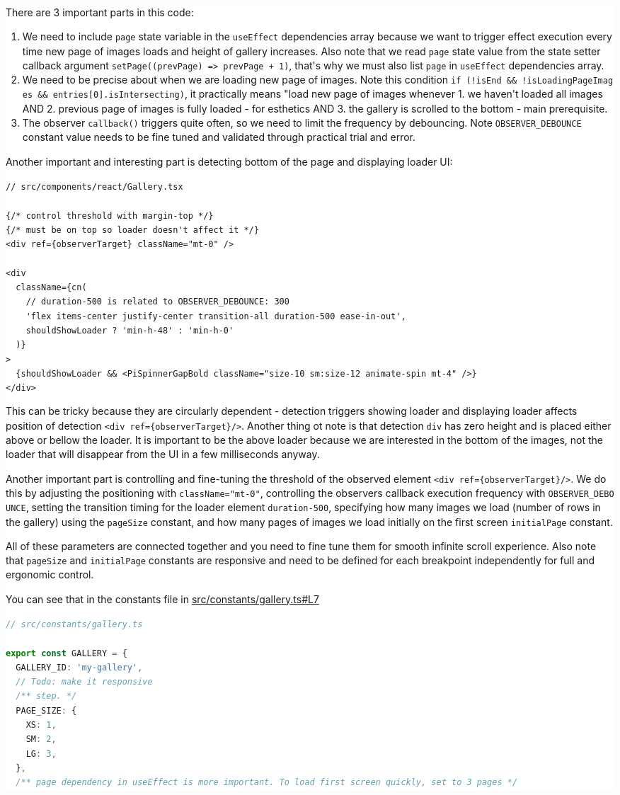 There are 3 important parts in this code:

1. We need to include `page` state variable in the `useEffect` dependencies array because we want to trigger effect execution every time new page of images loads and height of gallery increases. Also note that we read `page` state value from the state setter callback argument `setPage((prevPage) => prevPage + 1)`, that's why we must also list `page` in `useEffect` dependencies array.
2. We need to be precise about when we are loading new page of images. Note this condition `if (!isEnd && !isLoadingPageImages && entries[0].isIntersecting)`, it practically means "load new page of images whenever 1. we haven't loaded all images AND 2. previous page of images is fully loaded - for esthetics AND 3. the gallery is scrolled to the bottom - main prerequisite.
3. The observer `callback()` triggers quite often, so we need to limit the frequency by debouncing. Note `OBSERVER_DEBOUNCE` constant value needs to be fine tuned and validated through practical trial and error.

Another important and interesting part is detecting bottom of the page and displaying loader UI:

```tsx
// src/components/react/Gallery.tsx

{/* control threshold with margin-top */}
{/* must be on top so loader doesn't affect it */}
<div ref={observerTarget} className="mt-0" />

<div
  className={cn(
    // duration-500 is related to OBSERVER_DEBOUNCE: 300
    'flex items-center justify-center transition-all duration-500 ease-in-out',
    shouldShowLoader ? 'min-h-48' : 'min-h-0'
  )}
>
  {shouldShowLoader && <PiSpinnerGapBold className="size-10 sm:size-12 animate-spin mt-4" />}
</div>
```

This can be tricky because they are circularly dependent - detection triggers showing loader and displaying loader affects position of detection `<div ref={observerTarget}/>`. Another thing ot note is that detection `div` has zero height and is placed either above or bellow the loader. It is important to be the above loader because we are interested in the bottom of the images, not the loader that will disappear from the UI in a few milliseconds anyway.

Another important part is controlling and fine-tuning the threshold of the observed element `<div ref={observerTarget}/>`. We do this by adjusting the positioning with `className="mt-0"`, controlling the observers callback execution frequency with `OBSERVER_DEBOUNCE`, setting the transition timing for the loader element `duration-500`, specifying how many images we load (number of rows in the gallery) using the `pageSize` constant, and how many pages of images we load initially on the first screen `initialPage` constant.

All of these parameters are connected together and you need to fine tune them for smooth infinite scroll experience. Also note that `pageSize` and `initialPage` constants are responsive and need to be defined for each breakpoint independently for full and ergonomic control.

You can see that in the constants file in [src/constants/gallery.ts#L7](https://github.com/nemanjam/nemanjam.github.io/blob/38a37b0e6d87f7723fac7875399ff12e128d26ac/src/constants/gallery.ts#L7)

```ts
// src/constants/gallery.ts

export const GALLERY = {
  GALLERY_ID: 'my-gallery',
  // Todo: make it responsive
  /** step. */
  PAGE_SIZE: {
    XS: 1,
    SM: 2,
    LG: 3,
  },
  /** page dependency in useEffect is more important. To load first screen quickly, set to 3 pages */
```